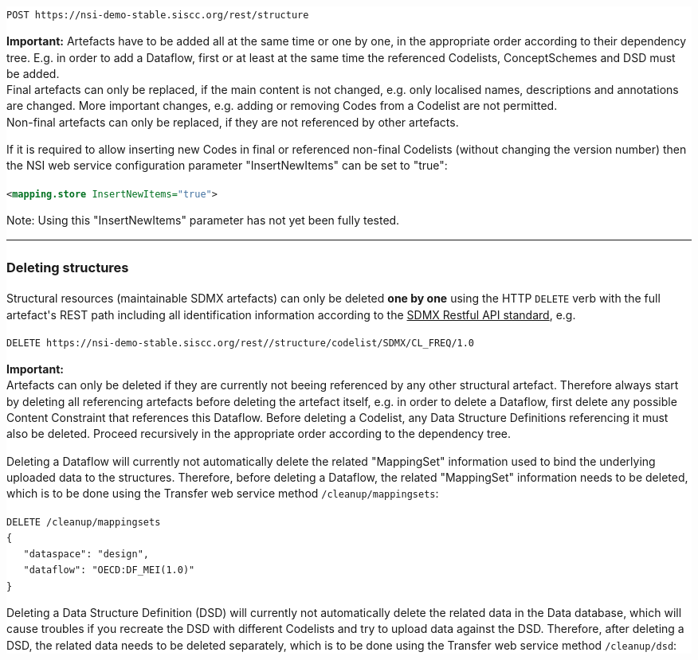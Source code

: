 ```
POST https://nsi-demo-stable.siscc.org/rest/structure
```

**Important:** Artefacts have to be added all at the same time or one by one, in the appropriate order according to their dependency tree. E.g. in order to add a Dataflow, first or at least at the same time the referenced Codelists, ConceptSchemes and DSD must be added.   
Final artefacts can only be replaced, if the main content is not changed, e.g. only localised names, descriptions and annotations are changed. More important changes, e.g. adding or removing Codes from a Codelist are not permitted.  
Non-final artefacts can only be replaced, if they are not referenced by other artefacts.

If it is required to allow inserting new Codes in final or referenced non-final Codelists (without changing the version number) then the NSI web service configuration parameter "InsertNewItems" can be set to "true": 

```xml
<mapping.store InsertNewItems="true">
```

Note: Using this "InsertNewItems" parameter has not yet been fully tested.

---

### Deleting structures
Structural resources (maintainable SDMX artefacts) can only be deleted **one by one** using the HTTP `DELETE` verb with the full artefact's REST path including all identification information according to the [SDMX Restful API standard](https://github.com/sdmx-twg/sdmx-rest/blob/master/doc/maintenance.md#delete), e.g.

```
DELETE https://nsi-demo-stable.siscc.org/rest//structure/codelist/SDMX/CL_FREQ/1.0
```

**Important:**  
Artefacts can only be deleted if they are currently not beeing referenced by any other structural artefact. Therefore always start by deleting all referencing artefacts before deleting the artefact itself, e.g. in order to delete a Dataflow, first delete any possible Content Constraint that references this Dataflow. Before deleting a Codelist, any Data Structure Definitions referencing it must also be deleted. Proceed recursively in the appropriate order according to the dependency tree.

Deleting a Dataflow will currently not automatically delete the related "MappingSet" information used to bind the underlying uploaded data to the structures. Therefore, before deleting a Dataflow, the related "MappingSet" information needs to be deleted, which is to be done using the Transfer web service method `/cleanup/mappingsets`:

```
DELETE /cleanup/mappingsets
{
   "dataspace": "design",
   "dataflow": "OECD:DF_MEI(1.0)"
}
```

Deleting a Data Structure Definition (DSD) will currently not automatically delete the related data in the Data database, which will cause troubles if you recreate the DSD with different Codelists and try to upload data against the DSD. Therefore, after deleting a DSD, the related data needs to be deleted separately, which is to be done using the Transfer web service method `/cleanup/dsd`:  
